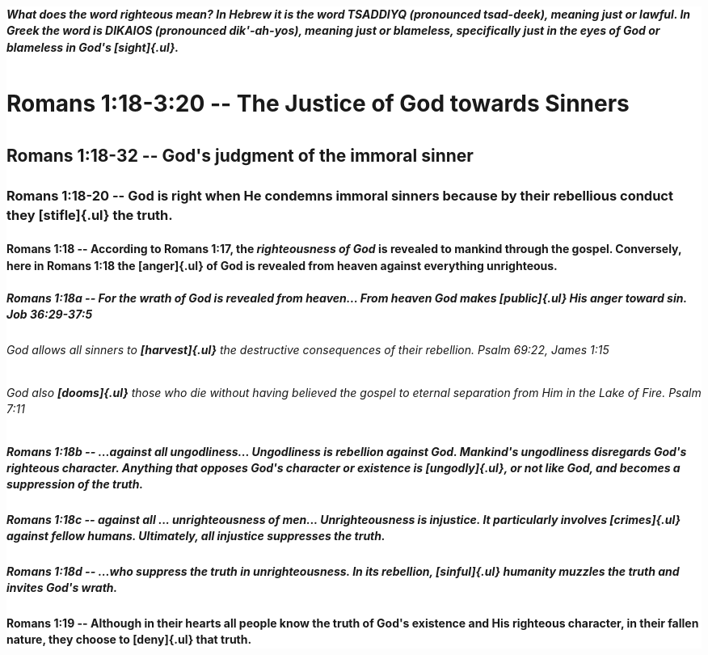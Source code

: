 ##### What does the word righteous mean? In Hebrew it is the word TSADDIYQ (pronounced tsad-deek), meaning just or lawful. In Greek the word is DIKAIOS (pronounced dik'-ah-yos), meaning just or blameless, specifically just in the eyes of God or blameless in God's **[sight]{.ul}**. 

# Romans 1:18-3:20 -- The Justice of God towards Sinners

## Romans 1:18-32 -- God's judgment of the immoral sinner

### Romans 1:18-20 -- God is right when He condemns immoral sinners because by their rebellious conduct they **[stifle]{.ul}** the truth.

#### Romans 1:18 -- According to Romans 1:17, the *righteousness of God* is revealed to mankind through the gospel. Conversely, here in Romans 1:18 the **[anger]{.ul}** of God is revealed from heaven against everything unrighteous.

##### Romans 1:18a -- *For the wrath of God is revealed from heaven...* From heaven God makes **[public]{.ul}** His anger toward sin. Job 36:29-37:5

###### God allows all sinners to **[harvest]{.ul}** the destructive consequences of their rebellion. Psalm 69:22, James 1:15

###### God also **[dooms]{.ul}** those who die without having believed the gospel to eternal separation from Him in the Lake of Fire. Psalm 7:11

##### Romans 1:18b -- ...*against all ungodliness...* Ungodliness is rebellion against God. Mankind's ungodliness disregards God's righteous character. Anything that opposes God's character or existence is **[ungodly]{.ul}**, or not like God, and becomes a suppression of the truth.

##### Romans 1:18c -- *against all ... unrighteousness of men...* Unrighteousness is injustice. It particularly involves **[crimes]{.ul}** against fellow humans. Ultimately, all injustice suppresses the truth.

##### Romans 1:18d -- *...who suppress the truth in unrighteousness*. In its rebellion, **[sinful]{.ul}** humanity muzzles the truth and invites God's wrath.

#### Romans 1:19 -- Although in their hearts all people know the truth of God's existence and His righteous character, in their fallen nature, they choose to **[deny]{.ul}** that truth.
